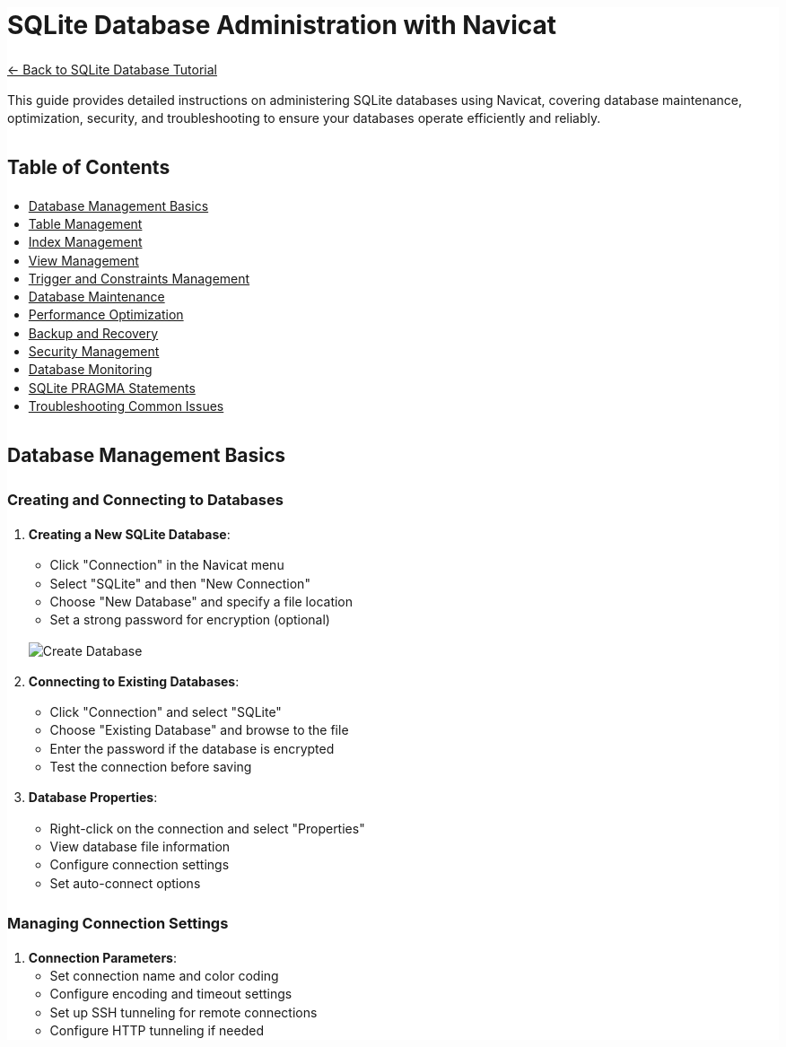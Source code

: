 # SQLite Database Administration with Navicat

[← Back to SQLite Database Tutorial](../SQLite%20Database%20Tutorial%20with%20Navicat.md)

This guide provides detailed instructions on administering SQLite databases using Navicat, covering database maintenance, optimization, security, and troubleshooting to ensure your databases operate efficiently and reliably.

## Table of Contents
- [Database Management Basics](#database-management-basics)
- [Table Management](#table-management)
- [Index Management](#index-management)
- [View Management](#view-management)
- [Trigger and Constraints Management](#trigger-and-constraints-management)
- [Database Maintenance](#database-maintenance)
- [Performance Optimization](#performance-optimization)
- [Backup and Recovery](#backup-and-recovery)
- [Security Management](#security-management)
- [Database Monitoring](#database-monitoring)
- [SQLite PRAGMA Statements](#sqlite-pragma-statements)
- [Troubleshooting Common Issues](#troubleshooting-common-issues)

## Database Management Basics

### Creating and Connecting to Databases

1. **Creating a New SQLite Database**:
   - Click "Connection" in the Navicat menu
   - Select "SQLite" and then "New Connection"
   - Choose "New Database" and specify a file location
   - Set a strong password for encryption (optional)
   
   ![Create Database](images/create_database.png)

2. **Connecting to Existing Databases**:
   - Click "Connection" and select "SQLite"
   - Choose "Existing Database" and browse to the file
   - Enter the password if the database is encrypted
   - Test the connection before saving

3. **Database Properties**:
   - Right-click on the connection and select "Properties"
   - View database file information
   - Configure connection settings
   - Set auto-connect options

### Managing Connection Settings

1. **Connection Parameters**:
   - Set connection name and color coding
   - Configure encoding and timeout settings
   - Set up SSH tunneling for remote connections
   - Configure HTTP tunneling if needed
